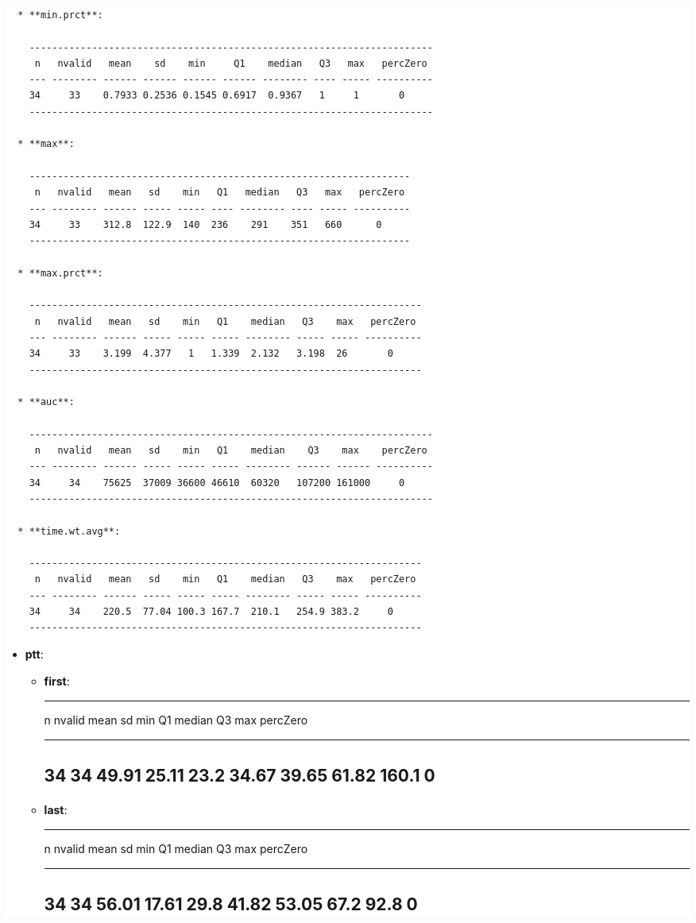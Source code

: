       * **min.prct**:

        -----------------------------------------------------------------------
         n   nvalid   mean    sd    min     Q1    median   Q3   max   percZero
        --- -------- ------ ------ ------ ------ -------- ---- ----- ----------
        34     33    0.7933 0.2536 0.1545 0.6917  0.9367   1     1       0
        -----------------------------------------------------------------------

      * **max**:

        -------------------------------------------------------------------
         n   nvalid   mean   sd    min   Q1   median   Q3   max   percZero
        --- -------- ------ ----- ----- ---- -------- ---- ----- ----------
        34     33    312.8  122.9  140  236    291    351   660      0
        -------------------------------------------------------------------

      * **max.prct**:

        ---------------------------------------------------------------------
         n   nvalid   mean   sd    min   Q1    median   Q3    max   percZero
        --- -------- ------ ----- ----- ----- -------- ----- ----- ----------
        34     33    3.199  4.377   1   1.339  2.132   3.198  26       0
        ---------------------------------------------------------------------

      * **auc**:

        -----------------------------------------------------------------------
         n   nvalid   mean   sd    min   Q1    median    Q3    max    percZero
        --- -------- ------ ----- ----- ----- -------- ------ ------ ----------
        34     34    75625  37009 36600 46610  60320   107200 161000     0
        -----------------------------------------------------------------------

      * **time.wt.avg**:

        ---------------------------------------------------------------------
         n   nvalid   mean   sd    min   Q1    median   Q3    max   percZero
        --- -------- ------ ----- ----- ----- -------- ----- ----- ----------
        34     34    220.5  77.04 100.3 167.7  210.1   254.9 383.2     0
        ---------------------------------------------------------------------


  * **ptt**:

      * **first**:

        ---------------------------------------------------------------------
         n   nvalid   mean   sd    min   Q1    median   Q3    max   percZero
        --- -------- ------ ----- ----- ----- -------- ----- ----- ----------
        34     34    49.91  25.11 23.2  34.67  39.65   61.82 160.1     0
        ---------------------------------------------------------------------

      * **last**:

        --------------------------------------------------------------------
         n   nvalid   mean   sd    min   Q1    median   Q3   max   percZero
        --- -------- ------ ----- ----- ----- -------- ---- ----- ----------
        34     34    56.01  17.61 29.8  41.82  53.05   67.2 92.8      0
        --------------------------------------------------------------------
